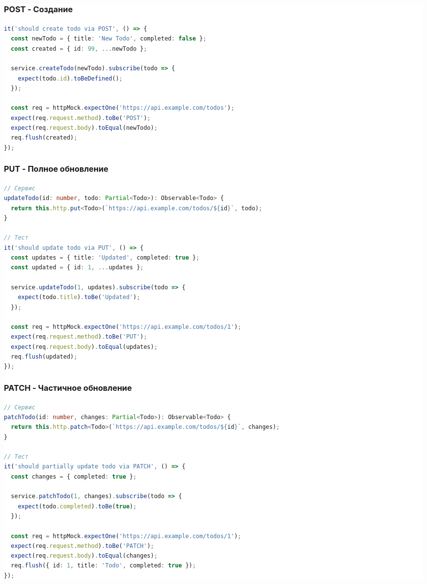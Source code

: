 ### POST - Создание

```typescript
it('should create todo via POST', () => {
  const newTodo = { title: 'New Todo', completed: false };
  const created = { id: 99, ...newTodo };

  service.createTodo(newTodo).subscribe(todo => {
    expect(todo.id).toBeDefined();
  });

  const req = httpMock.expectOne('https://api.example.com/todos');
  expect(req.request.method).toBe('POST');
  expect(req.request.body).toEqual(newTodo);
  req.flush(created);
});
```

### PUT - Полное обновление

```typescript
// Сервис
updateTodo(id: number, todo: Partial<Todo>): Observable<Todo> {
  return this.http.put<Todo>(`https://api.example.com/todos/${id}`, todo);
}

// Тест
it('should update todo via PUT', () => {
  const updates = { title: 'Updated', completed: true };
  const updated = { id: 1, ...updates };

  service.updateTodo(1, updates).subscribe(todo => {
    expect(todo.title).toBe('Updated');
  });

  const req = httpMock.expectOne('https://api.example.com/todos/1');
  expect(req.request.method).toBe('PUT');
  expect(req.request.body).toEqual(updates);
  req.flush(updated);
});
```

### PATCH - Частичное обновление

```typescript
// Сервис
patchTodo(id: number, changes: Partial<Todo>): Observable<Todo> {
  return this.http.patch<Todo>(`https://api.example.com/todos/${id}`, changes);
}

// Тест
it('should partially update todo via PATCH', () => {
  const changes = { completed: true };

  service.patchTodo(1, changes).subscribe(todo => {
    expect(todo.completed).toBe(true);
  });

  const req = httpMock.expectOne('https://api.example.com/todos/1');
  expect(req.request.method).toBe('PATCH');
  expect(req.request.body).toEqual(changes);
  req.flush({ id: 1, title: 'Todo', completed: true });
});
```
